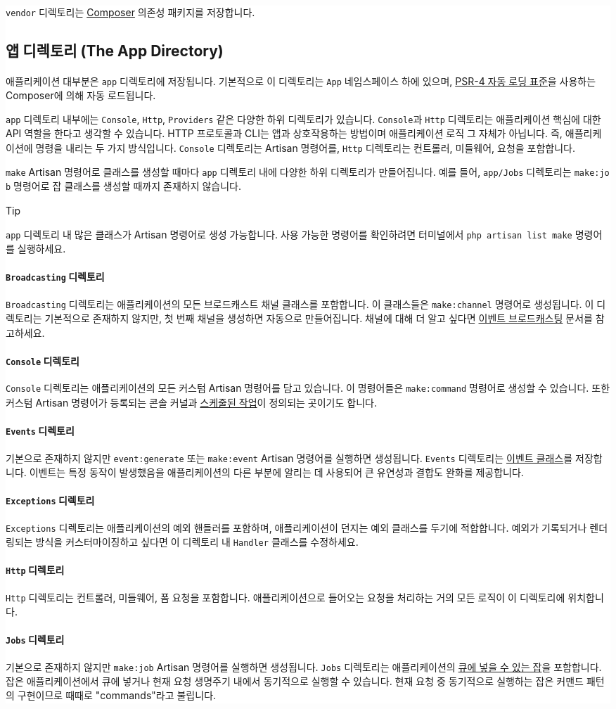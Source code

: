 `vendor` 디렉토리는 [Composer](https://getcomposer.org) 의존성 패키지를 저장합니다.

<a name="the-app-directory"></a>
## 앱 디렉토리 (The App Directory)

애플리케이션 대부분은 `app` 디렉토리에 저장됩니다. 기본적으로 이 디렉토리는 `App` 네임스페이스 하에 있으며, [PSR-4 자동 로딩 표준](https://www.php-fig.org/psr/psr-4/)을 사용하는 Composer에 의해 자동 로드됩니다.

`app` 디렉토리 내부에는 `Console`, `Http`, `Providers` 같은 다양한 하위 디렉토리가 있습니다. `Console`과 `Http` 디렉토리는 애플리케이션 핵심에 대한 API 역할을 한다고 생각할 수 있습니다. HTTP 프로토콜과 CLI는 앱과 상호작용하는 방법이며 애플리케이션 로직 그 자체가 아닙니다. 즉, 애플리케이션에 명령을 내리는 두 가지 방식입니다. `Console` 디렉토리는 Artisan 명령어를, `Http` 디렉토리는 컨트롤러, 미들웨어, 요청을 포함합니다.

`make` Artisan 명령어로 클래스를 생성할 때마다 `app` 디렉토리 내에 다양한 하위 디렉토리가 만들어집니다. 예를 들어, `app/Jobs` 디렉토리는 `make:job` 명령어로 잡 클래스를 생성할 때까지 존재하지 않습니다.

> [!TIP]
> `app` 디렉토리 내 많은 클래스가 Artisan 명령어로 생성 가능합니다. 사용 가능한 명령어를 확인하려면 터미널에서 `php artisan list make` 명령어를 실행하세요.

<a name="the-broadcasting-directory"></a>
#### `Broadcasting` 디렉토리

`Broadcasting` 디렉토리는 애플리케이션의 모든 브로드캐스트 채널 클래스를 포함합니다. 이 클래스들은 `make:channel` 명령어로 생성됩니다. 이 디렉토리는 기본적으로 존재하지 않지만, 첫 번째 채널을 생성하면 자동으로 만들어집니다. 채널에 대해 더 알고 싶다면 [이벤트 브로드캐스팅](/docs/{{version}}/broadcasting) 문서를 참고하세요.

<a name="the-console-directory"></a>
#### `Console` 디렉토리

`Console` 디렉토리는 애플리케이션의 모든 커스텀 Artisan 명령어를 담고 있습니다. 이 명령어들은 `make:command` 명령어로 생성할 수 있습니다. 또한 커스텀 Artisan 명령어가 등록되는 콘솔 커널과 [스케줄된 작업](/docs/{{version}}/scheduling)이 정의되는 곳이기도 합니다.

<a name="the-events-directory"></a>
#### `Events` 디렉토리

기본으로 존재하지 않지만 `event:generate` 또는 `make:event` Artisan 명령어를 실행하면 생성됩니다. `Events` 디렉토리는 [이벤트 클래스](/docs/{{version}}/events)를 저장합니다. 이벤트는 특정 동작이 발생했음을 애플리케이션의 다른 부분에 알리는 데 사용되어 큰 유연성과 결합도 완화를 제공합니다.

<a name="the-exceptions-directory"></a>
#### `Exceptions` 디렉토리

`Exceptions` 디렉토리는 애플리케이션의 예외 핸들러를 포함하며, 애플리케이션이 던지는 예외 클래스를 두기에 적합합니다. 예외가 기록되거나 렌더링되는 방식을 커스터마이징하고 싶다면 이 디렉토리 내 `Handler` 클래스를 수정하세요.

<a name="the-http-directory"></a>
#### `Http` 디렉토리

`Http` 디렉토리는 컨트롤러, 미들웨어, 폼 요청을 포함합니다. 애플리케이션으로 들어오는 요청을 처리하는 거의 모든 로직이 이 디렉토리에 위치합니다.

<a name="the-jobs-directory"></a>
#### `Jobs` 디렉토리

기본으로 존재하지 않지만 `make:job` Artisan 명령어를 실행하면 생성됩니다. `Jobs` 디렉토리는 애플리케이션의 [큐에 넣을 수 있는 잡](/docs/{{version}}/queues)을 포함합니다. 잡은 애플리케이션에서 큐에 넣거나 현재 요청 생명주기 내에서 동기적으로 실행할 수 있습니다. 현재 요청 중 동기적으로 실행하는 잡은 커맨드 패턴의 구현이므로 때때로 "commands"라고 불립니다.

